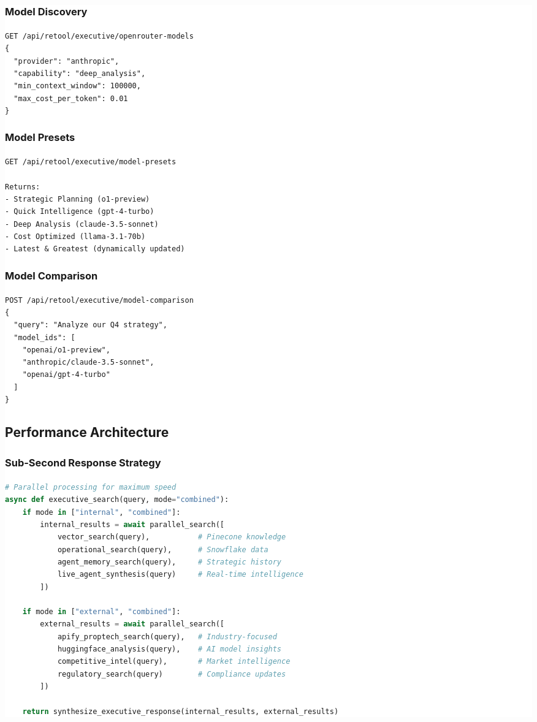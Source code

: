 ### Model Discovery
```
GET /api/retool/executive/openrouter-models
{
  "provider": "anthropic",
  "capability": "deep_analysis",
  "min_context_window": 100000,
  "max_cost_per_token": 0.01
}
```

### Model Presets
```
GET /api/retool/executive/model-presets

Returns:
- Strategic Planning (o1-preview)
- Quick Intelligence (gpt-4-turbo)
- Deep Analysis (claude-3.5-sonnet)
- Cost Optimized (llama-3.1-70b)
- Latest & Greatest (dynamically updated)
```

### Model Comparison
```
POST /api/retool/executive/model-comparison
{
  "query": "Analyze our Q4 strategy",
  "model_ids": [
    "openai/o1-preview",
    "anthropic/claude-3.5-sonnet",
    "openai/gpt-4-turbo"
  ]
}
```

## Performance Architecture

### Sub-Second Response Strategy
```python
# Parallel processing for maximum speed
async def executive_search(query, mode="combined"):
    if mode in ["internal", "combined"]:
        internal_results = await parallel_search([
            vector_search(query),           # Pinecone knowledge
            operational_search(query),      # Snowflake data
            agent_memory_search(query),     # Strategic history
            live_agent_synthesis(query)     # Real-time intelligence
        ])
    
    if mode in ["external", "combined"]:
        external_results = await parallel_search([
            apify_proptech_search(query),   # Industry-focused
            huggingface_analysis(query),    # AI model insights
            competitive_intel(query),       # Market intelligence
            regulatory_search(query)        # Compliance updates
        ])
    
    return synthesize_executive_response(internal_results, external_results)
```
